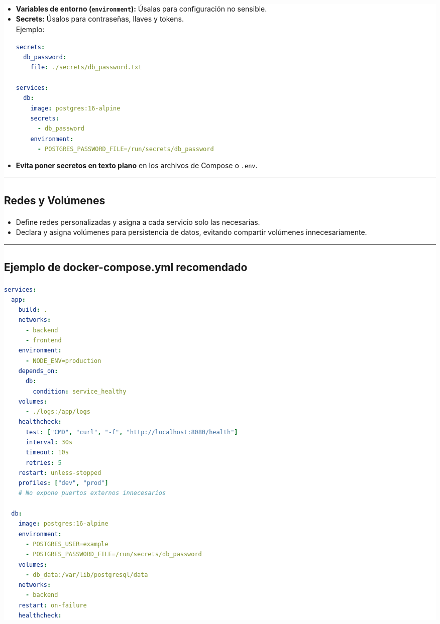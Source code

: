 - **Variables de entorno (`environment`):** Úsalas para configuración no sensible.
- **Secrets:** Úsalos para contraseñas, llaves y tokens.  
  Ejemplo:
  ```yaml
  secrets:
    db_password:
      file: ./secrets/db_password.txt
  
  services:
    db:
      image: postgres:16-alpine
      secrets:
        - db_password
      environment:
        - POSTGRES_PASSWORD_FILE=/run/secrets/db_password
  ```
- **Evita poner secretos en texto plano** en los archivos de Compose o `.env`.

---

## Redes y Volúmenes

- Define redes personalizadas y asigna a cada servicio solo las necesarias.
- Declara y asigna volúmenes para persistencia de datos, evitando compartir volúmenes innecesariamente.

---

## Ejemplo de docker-compose.yml recomendado

```yaml
services:
  app:
    build: .
    networks:
      - backend
      - frontend
    environment:
      - NODE_ENV=production
    depends_on:
      db:
        condition: service_healthy
    volumes:
      - ./logs:/app/logs
    healthcheck:
      test: ["CMD", "curl", "-f", "http://localhost:8080/health"]
      interval: 30s
      timeout: 10s
      retries: 5
    restart: unless-stopped
    profiles: ["dev", "prod"]
    # No expone puertos externos innecesarios

  db:
    image: postgres:16-alpine
    environment:
      - POSTGRES_USER=example
      - POSTGRES_PASSWORD_FILE=/run/secrets/db_password
    volumes:
      - db_data:/var/lib/postgresql/data
    networks:
      - backend
    restart: on-failure
    healthcheck:
```